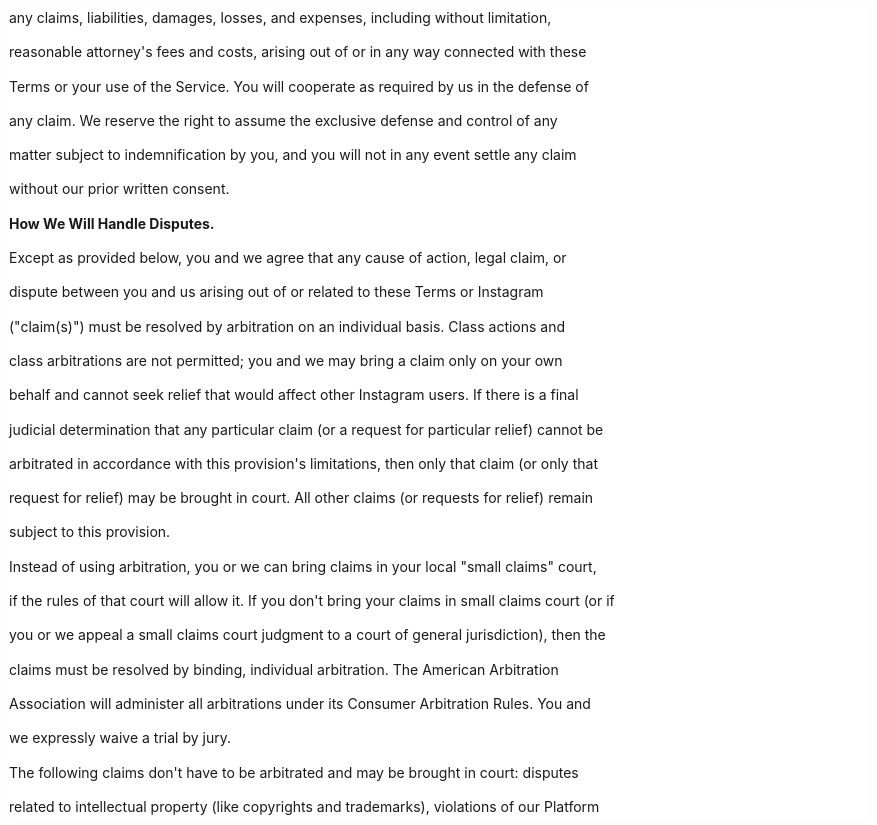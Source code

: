 any claims, liabilities, damages, losses, and expenses, including without limitation,


reasonable attorney's fees and costs, arising out of or in any way connected with these


Terms or your use of the Service. You will cooperate as required by us in the defense of


any claim. We reserve the right to assume the exclusive defense and control of any


matter subject to indemnification by you, and you will not in any event settle any claim


without our prior written consent.


**How We Will Handle Disputes.**


Except as provided below, you and we agree that any cause of action, legal claim, or


dispute between you and us arising out of or related to these Terms or Instagram


("claim(s)") must be resolved by arbitration on an individual basis. Class actions and


class arbitrations are not permitted; you and we may bring a claim only on your own


behalf and cannot seek relief that would affect other Instagram users. If there is a final


judicial determination that any particular claim (or a request for particular relief) cannot be


arbitrated in accordance with this provision's limitations, then only that claim (or only that


request for relief) may be brought in court. All other claims (or requests for relief) remain


subject to this provision.



Instead of using arbitration, you or we can bring claims in your local "small claims" court,


if the rules of that court will allow it. If you don't bring your claims in small claims court (or if


you or we appeal a small claims court judgment to a court of general jurisdiction), then the


claims must be resolved by binding, individual arbitration. The American Arbitration


Association will administer all arbitrations under its Consumer Arbitration Rules. You and


we expressly waive a trial by jury. 


The following claims don't have to be arbitrated and may be brought in court: disputes


related to intellectual property (like copyrights and trademarks), violations of our Platform
